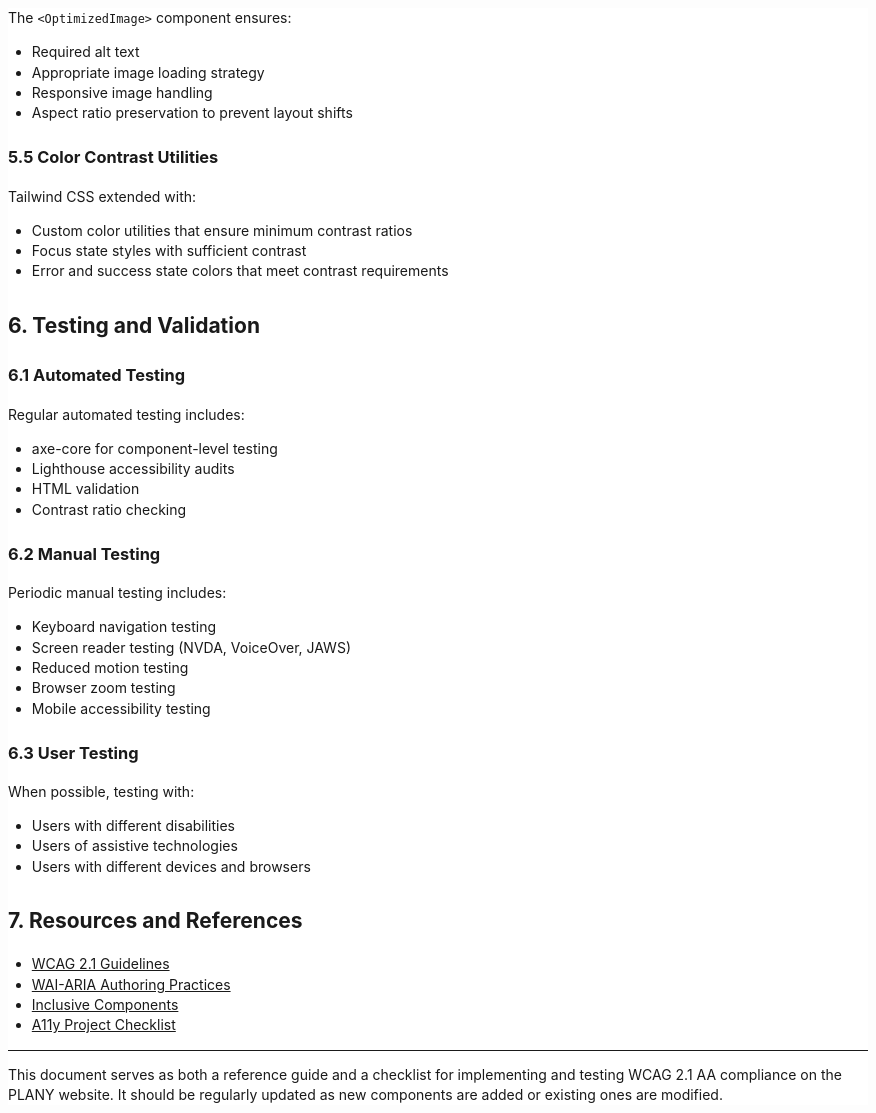 The `<OptimizedImage>` component ensures:

- Required alt text
- Appropriate image loading strategy
- Responsive image handling
- Aspect ratio preservation to prevent layout shifts

### 5.5 Color Contrast Utilities

Tailwind CSS extended with:

- Custom color utilities that ensure minimum contrast ratios
- Focus state styles with sufficient contrast
- Error and success state colors that meet contrast requirements

## 6. Testing and Validation

### 6.1 Automated Testing
Regular automated testing includes:

- axe-core for component-level testing
- Lighthouse accessibility audits
- HTML validation
- Contrast ratio checking

### 6.2 Manual Testing
Periodic manual testing includes:

- Keyboard navigation testing
- Screen reader testing (NVDA, VoiceOver, JAWS)
- Reduced motion testing
- Browser zoom testing
- Mobile accessibility testing

### 6.3 User Testing
When possible, testing with:

- Users with different disabilities
- Users of assistive technologies
- Users with different devices and browsers

## 7. Resources and References

- [WCAG 2.1 Guidelines](https://www.w3.org/TR/WCAG21/)
- [WAI-ARIA Authoring Practices](https://www.w3.org/TR/wai-aria-practices-1.1/)
- [Inclusive Components](https://inclusive-components.design/)
- [A11y Project Checklist](https://www.a11yproject.com/checklist/)

---

This document serves as both a reference guide and a checklist for implementing and testing WCAG 2.1 AA compliance on the PLANY website. It should be regularly updated as new components are added or existing ones are modified.